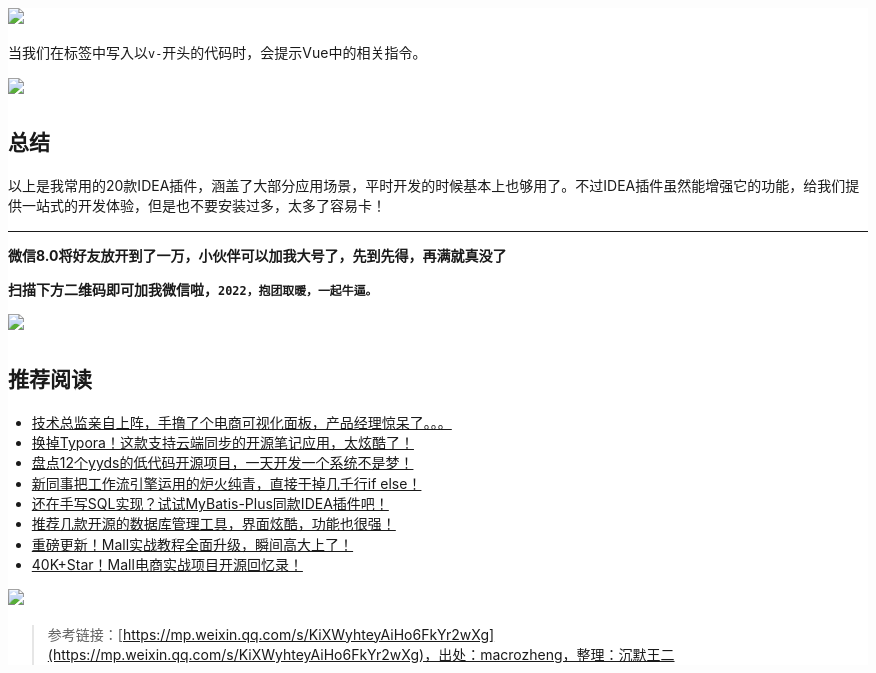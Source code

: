 ![](http://cdn.tobebetterjavaer.com/tobebetterjavaer/images/nice-article/weixin-kanlwcydideacjtsyksqqazl-e4b3926d-718d-418d-abd8-00878a7826c9.jpg)

当我们在标签中写入以`v-`开头的代码时，会提示Vue中的相关指令。

![](http://cdn.tobebetterjavaer.com/tobebetterjavaer/images/nice-article/weixin-kanlwcydideacjtsyksqqazl-ae2b3b0c-45f1-43fb-8d70-8a8a3b2759bc.jpg)

## 总结

以上是我常用的20款IDEA插件，涵盖了大部分应用场景，平时开发的时候基本上也够用了。不过IDEA插件虽然能增强它的功能，给我们提供一站式的开发体验，但是也不要安装过多，太多了容易卡！

* * *

**微信8.0将好友放开到了一万，小伙伴可以加我大号了，先到先得，再满就真没了**

**扫描下方二维码即可加我微信啦，`2022，抱团取暖，一起牛逼。`**

![](http://cdn.tobebetterjavaer.com/tobebetterjavaer/images/nice-article/weixin-kanlwcydideacjtsyksqqazl-c42dc7ad-1dc6-49da-9c00-6329c88a62dc.jpg)

## 推荐阅读

*   [技术总监亲自上阵，手撸了个电商可视化面板，产品经理惊呆了。。。](https://mp.weixin.qq.com/s?__biz=MzU1Nzg4NjgyMw==&mid=2247502786&idx=1&sn=331e34d3a03e94306c8637c65e86aae0&scene=21#wechat_redirect)
*   [换掉Typora！这款支持云端同步的开源笔记应用，太炫酷了！](https://mp.weixin.qq.com/s?__biz=MzU1Nzg4NjgyMw==&mid=2247502723&idx=1&sn=82a1ee739178f5abe69deed34e758951&scene=21#wechat_redirect)
*   [盘点12个yyds的低代码开源项目，一天开发一个系统不是梦！](https://mp.weixin.qq.com/s?__biz=MzU1Nzg4NjgyMw==&mid=2247502722&idx=1&sn=f3f457da3b0e07fb21627b2f2a67bf5a&scene=21#wechat_redirect)
*   [新同事把工作流引擎运用的炉火纯青，直接干掉几千行if else！](https://mp.weixin.qq.com/s?__biz=MzU1Nzg4NjgyMw==&mid=2247502595&idx=1&sn=104533503b704a1cbeb02a4b3080b58f&scene=21#wechat_redirect)
*   [还在手写SQL实现？试试MyBatis-Plus同款IDEA插件吧！](https://mp.weixin.qq.com/s?__biz=MzU1Nzg4NjgyMw==&mid=2247502551&idx=1&sn=5017e6bf5b9aaabebcad8fb9f3fc7d89&scene=21#wechat_redirect)
*   [推荐几款开源的数据库管理工具，界面炫酷，功能也很强！](https://mp.weixin.qq.com/s?__biz=MzU1Nzg4NjgyMw==&mid=2247502443&idx=1&sn=cc881653e105e20622faaa67e16d36a7&scene=21#wechat_redirect)
*   [重磅更新！Mall实战教程全面升级，瞬间高大上了！](https://mp.weixin.qq.com/s?__biz=MzU1Nzg4NjgyMw==&mid=2247499376&idx=1&sn=3ed28795cdd35fbaa3506e74a56703b0&scene=21#wechat_redirect)
*   [40K+Star！Mall电商实战项目开源回忆录！](https://mp.weixin.qq.com/s?__biz=MzU1Nzg4NjgyMw==&mid=2247486684&idx=1&sn=807fd808adac8019eb2095ba088efe54&scene=21#wechat_redirect)



![](http://cdn.tobebetterjavaer.com/tobebetterjavaer/images/nice-article/weixin-kanlwcydideacjtsyksqqazl-4b623ba8-12e9-47e2-a370-790dd8e615f8.jpg)

>参考链接：[https://mp.weixin.qq.com/s/KiXWyhteyAiHo6FkYr2wXg](https://mp.weixin.qq.com/s/KiXWyhteyAiHo6FkYr2wXg)，出处：macrozheng，整理：沉默王二
